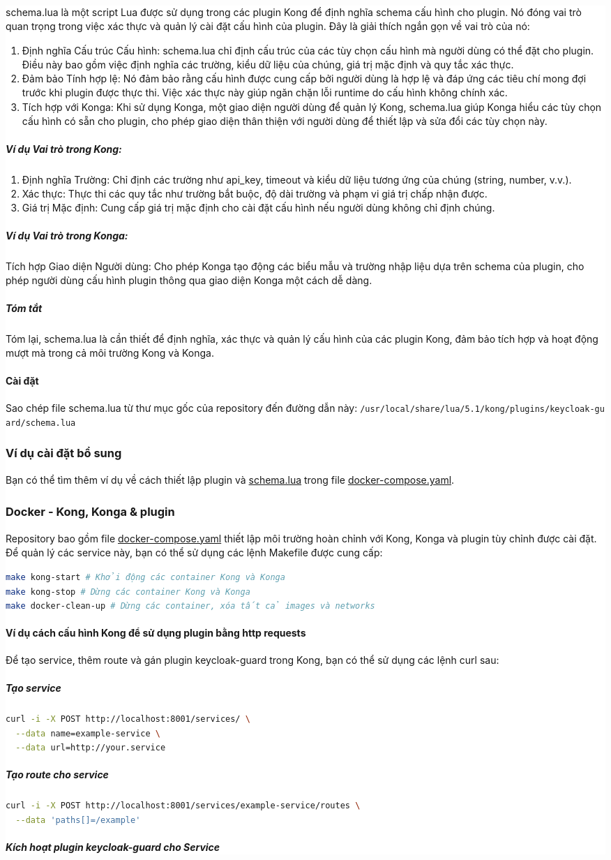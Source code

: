 schema.lua là một script Lua được sử dụng trong các plugin Kong để định nghĩa schema cấu hình cho plugin. Nó đóng vai trò quan trọng trong việc xác thực và quản lý cài đặt cấu hình của plugin. Đây là giải thích ngắn gọn về vai trò của nó:
1. Định nghĩa Cấu trúc Cấu hình: schema.lua chỉ định cấu trúc của các tùy chọn cấu hình mà người dùng có thể đặt cho plugin. Điều này bao gồm việc định nghĩa các trường, kiểu dữ liệu của chúng, giá trị mặc định và quy tắc xác thực.
2. Đảm bảo Tính hợp lệ: Nó đảm bảo rằng cấu hình được cung cấp bởi người dùng là hợp lệ và đáp ứng các tiêu chí mong đợi trước khi plugin được thực thi. Việc xác thực này giúp ngăn chặn lỗi runtime do cấu hình không chính xác.
3. Tích hợp với Konga: Khi sử dụng Konga, một giao diện người dùng để quản lý Kong, schema.lua giúp Konga hiểu các tùy chọn cấu hình có sẵn cho plugin, cho phép giao diện thân thiện với người dùng để thiết lập và sửa đổi các tùy chọn này.

##### Ví dụ Vai trò trong Kong:

1. Định nghĩa Trường: Chỉ định các trường như api_key, timeout và kiểu dữ liệu tương ứng của chúng (string, number, v.v.).
2. Xác thực: Thực thi các quy tắc như trường bắt buộc, độ dài trường và phạm vi giá trị chấp nhận được.
3. Giá trị Mặc định: Cung cấp giá trị mặc định cho cài đặt cấu hình nếu người dùng không chỉ định chúng.

##### Ví dụ Vai trò trong Konga:

Tích hợp Giao diện Người dùng: Cho phép Konga tạo động các biểu mẫu và trường nhập liệu dựa trên schema của plugin, cho phép người dùng cấu hình plugin thông qua giao diện Konga một cách dễ dàng.

##### Tóm tắt
Tóm lại, schema.lua là cần thiết để định nghĩa, xác thực và quản lý cấu hình của các plugin Kong, đảm bảo tích hợp và hoạt động mượt mà trong cả môi trường Kong và Konga.

#### Cài đặt
Sao chép file schema.lua từ thư mục gốc của repository đến đường dẫn này: ```/usr/local/share/lua/5.1/kong/plugins/keycloak-guard/schema.lua```

### Ví dụ cài đặt bổ sung
Bạn có thể tìm thêm ví dụ về cách thiết lập plugin và [schema.lua](./schema.lua) trong file [docker-compose.yaml](./docker-compose.yaml).

### Docker - Kong, Konga & plugin
Repository bao gồm file [docker-compose.yaml](./docker-compose.yaml) thiết lập môi trường hoàn chỉnh với Kong, Konga và plugin tùy chỉnh được cài đặt. Để quản lý các service này, bạn có thể sử dụng các lệnh Makefile được cung cấp:
```bash
make kong-start # Khởi động các container Kong và Konga
make kong-stop # Dừng các container Kong và Konga
make docker-clean-up # Dừng các container, xóa tất cả images và networks
```
#### Ví dụ cách cấu hình Kong để sử dụng plugin bằng http requests
Để tạo service, thêm route và gán plugin keycloak-guard trong Kong, bạn có thể sử dụng các lệnh curl sau:
##### Tạo service
```bash
curl -i -X POST http://localhost:8001/services/ \
  --data name=example-service \
  --data url=http://your.service
```
##### Tạo route cho service
```bash
curl -i -X POST http://localhost:8001/services/example-service/routes \
  --data 'paths[]=/example'
```
##### Kích hoạt plugin keycloak-guard cho Service
```bash
```